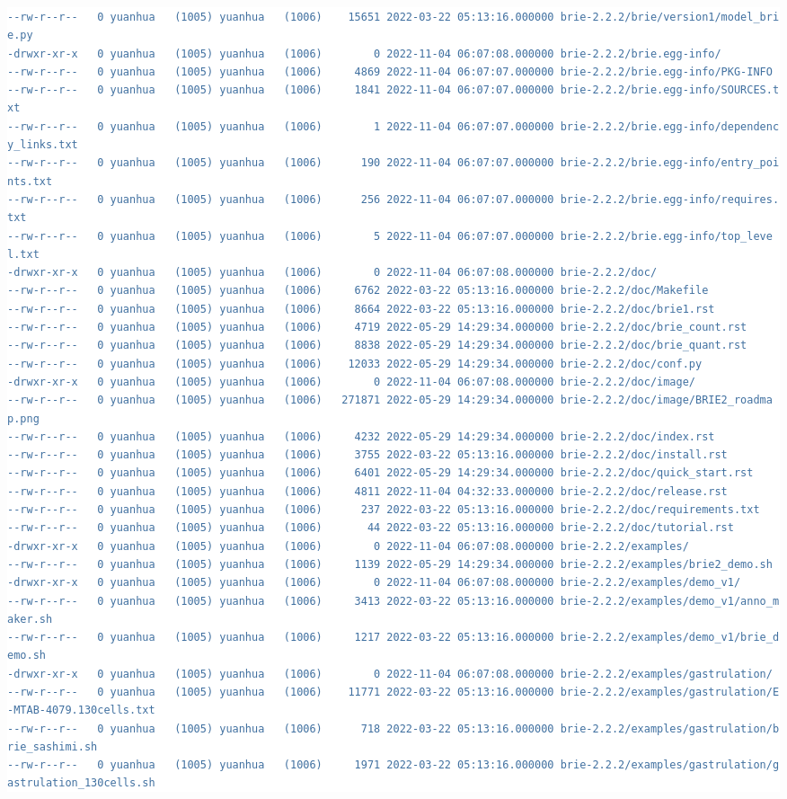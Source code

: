 ```diff
--rw-r--r--   0 yuanhua   (1005) yuanhua   (1006)    15651 2022-03-22 05:13:16.000000 brie-2.2.2/brie/version1/model_brie.py
-drwxr-xr-x   0 yuanhua   (1005) yuanhua   (1006)        0 2022-11-04 06:07:08.000000 brie-2.2.2/brie.egg-info/
--rw-r--r--   0 yuanhua   (1005) yuanhua   (1006)     4869 2022-11-04 06:07:07.000000 brie-2.2.2/brie.egg-info/PKG-INFO
--rw-r--r--   0 yuanhua   (1005) yuanhua   (1006)     1841 2022-11-04 06:07:07.000000 brie-2.2.2/brie.egg-info/SOURCES.txt
--rw-r--r--   0 yuanhua   (1005) yuanhua   (1006)        1 2022-11-04 06:07:07.000000 brie-2.2.2/brie.egg-info/dependency_links.txt
--rw-r--r--   0 yuanhua   (1005) yuanhua   (1006)      190 2022-11-04 06:07:07.000000 brie-2.2.2/brie.egg-info/entry_points.txt
--rw-r--r--   0 yuanhua   (1005) yuanhua   (1006)      256 2022-11-04 06:07:07.000000 brie-2.2.2/brie.egg-info/requires.txt
--rw-r--r--   0 yuanhua   (1005) yuanhua   (1006)        5 2022-11-04 06:07:07.000000 brie-2.2.2/brie.egg-info/top_level.txt
-drwxr-xr-x   0 yuanhua   (1005) yuanhua   (1006)        0 2022-11-04 06:07:08.000000 brie-2.2.2/doc/
--rw-r--r--   0 yuanhua   (1005) yuanhua   (1006)     6762 2022-03-22 05:13:16.000000 brie-2.2.2/doc/Makefile
--rw-r--r--   0 yuanhua   (1005) yuanhua   (1006)     8664 2022-03-22 05:13:16.000000 brie-2.2.2/doc/brie1.rst
--rw-r--r--   0 yuanhua   (1005) yuanhua   (1006)     4719 2022-05-29 14:29:34.000000 brie-2.2.2/doc/brie_count.rst
--rw-r--r--   0 yuanhua   (1005) yuanhua   (1006)     8838 2022-05-29 14:29:34.000000 brie-2.2.2/doc/brie_quant.rst
--rw-r--r--   0 yuanhua   (1005) yuanhua   (1006)    12033 2022-05-29 14:29:34.000000 brie-2.2.2/doc/conf.py
-drwxr-xr-x   0 yuanhua   (1005) yuanhua   (1006)        0 2022-11-04 06:07:08.000000 brie-2.2.2/doc/image/
--rw-r--r--   0 yuanhua   (1005) yuanhua   (1006)   271871 2022-05-29 14:29:34.000000 brie-2.2.2/doc/image/BRIE2_roadmap.png
--rw-r--r--   0 yuanhua   (1005) yuanhua   (1006)     4232 2022-05-29 14:29:34.000000 brie-2.2.2/doc/index.rst
--rw-r--r--   0 yuanhua   (1005) yuanhua   (1006)     3755 2022-03-22 05:13:16.000000 brie-2.2.2/doc/install.rst
--rw-r--r--   0 yuanhua   (1005) yuanhua   (1006)     6401 2022-05-29 14:29:34.000000 brie-2.2.2/doc/quick_start.rst
--rw-r--r--   0 yuanhua   (1005) yuanhua   (1006)     4811 2022-11-04 04:32:33.000000 brie-2.2.2/doc/release.rst
--rw-r--r--   0 yuanhua   (1005) yuanhua   (1006)      237 2022-03-22 05:13:16.000000 brie-2.2.2/doc/requirements.txt
--rw-r--r--   0 yuanhua   (1005) yuanhua   (1006)       44 2022-03-22 05:13:16.000000 brie-2.2.2/doc/tutorial.rst
-drwxr-xr-x   0 yuanhua   (1005) yuanhua   (1006)        0 2022-11-04 06:07:08.000000 brie-2.2.2/examples/
--rw-r--r--   0 yuanhua   (1005) yuanhua   (1006)     1139 2022-05-29 14:29:34.000000 brie-2.2.2/examples/brie2_demo.sh
-drwxr-xr-x   0 yuanhua   (1005) yuanhua   (1006)        0 2022-11-04 06:07:08.000000 brie-2.2.2/examples/demo_v1/
--rw-r--r--   0 yuanhua   (1005) yuanhua   (1006)     3413 2022-03-22 05:13:16.000000 brie-2.2.2/examples/demo_v1/anno_maker.sh
--rw-r--r--   0 yuanhua   (1005) yuanhua   (1006)     1217 2022-03-22 05:13:16.000000 brie-2.2.2/examples/demo_v1/brie_demo.sh
-drwxr-xr-x   0 yuanhua   (1005) yuanhua   (1006)        0 2022-11-04 06:07:08.000000 brie-2.2.2/examples/gastrulation/
--rw-r--r--   0 yuanhua   (1005) yuanhua   (1006)    11771 2022-03-22 05:13:16.000000 brie-2.2.2/examples/gastrulation/E-MTAB-4079.130cells.txt
--rw-r--r--   0 yuanhua   (1005) yuanhua   (1006)      718 2022-03-22 05:13:16.000000 brie-2.2.2/examples/gastrulation/brie_sashimi.sh
--rw-r--r--   0 yuanhua   (1005) yuanhua   (1006)     1971 2022-03-22 05:13:16.000000 brie-2.2.2/examples/gastrulation/gastrulation_130cells.sh
```